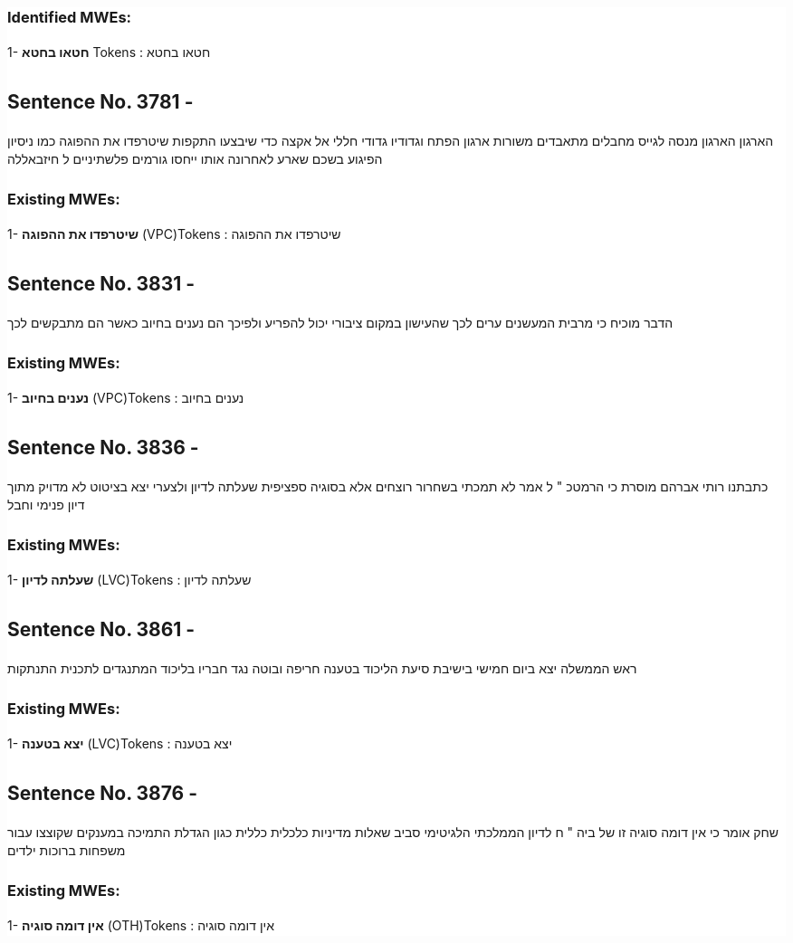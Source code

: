 ### Identified MWEs: 
1- **חטאו בחטא** Tokens : 
חטאו
בחטא

## Sentence No. 3781 - 
הארגון הארגון מנסה לגייס מחבלים מתאבדים משורות ארגון הפתח וגדודיו גדודי חללי אל אקצה כדי שיבצעו התקפות שיטרפדו את ההפוגה כמו ניסיון הפיגוע בשכם שארע לאחרונה אותו ייחסו גורמים פלשתיניים ל חיזבאללה
### Existing MWEs: 
1- **שיטרפדו את ההפוגה** (VPC)Tokens : 
שיטרפדו
את
ההפוגה

## Sentence No. 3831 - 
הדבר מוכיח כי מרבית המעשנים ערים לכך שהעישון במקום ציבורי יכול להפריע ולפיכך הם נענים בחיוב כאשר הם מתבקשים לכך
### Existing MWEs: 
1- **נענים בחיוב** (VPC)Tokens : 
נענים
בחיוב

## Sentence No. 3836 - 
כתבתנו רותי אברהם מוסרת כי הרמטכ " ל אמר לא תמכתי בשחרור רוצחים אלא בסוגיה ספציפית שעלתה לדיון ולצערי יצא בציטוט לא מדויק מתוך דיון פנימי וחבל
### Existing MWEs: 
1- **שעלתה לדיון** (LVC)Tokens : 
שעלתה
לדיון

## Sentence No. 3861 - 
ראש הממשלה יצא ביום חמישי בישיבת סיעת הליכוד בטענה חריפה ובוטה נגד חבריו בליכוד המתנגדים לתכנית התנתקות
### Existing MWEs: 
1- **יצא בטענה** (LVC)Tokens : 
יצא
בטענה

## Sentence No. 3876 - 
שחק אומר כי אין דומה סוגיה זו של ביה " ח לדיון הממלכתי הלגיטימי סביב שאלות מדיניות כלכלית כללית כגון הגדלת התמיכה במענקים שקוצצו עבור משפחות ברוכות ילדים
### Existing MWEs: 
1- **אין דומה סוגיה** (OTH)Tokens : 
אין
דומה
סוגיה
